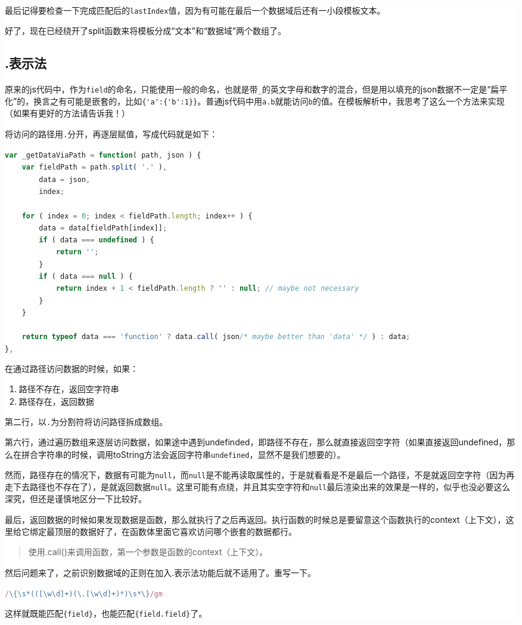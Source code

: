 

最后记得要检查一下完成匹配后的`lastIndex`值，因为有可能在最后一个数据域后还有一小段模板文本。

好了，现在已经绕开了split函数来将模板分成“文本”和“数据域”两个数组了。

## .表示法

原来的js代码中，作为`field`的命名，只能使用一般的命名，也就是带`_`的英文字母和数字的混合，但是用以填充的json数据不一定是“扁平化”的，换言之有可能是嵌套的，比如`{'a':{'b':1}}`。普通js代码中用`a.b`就能访问`b`的值。在模板解析中，我思考了这么一个方法来实现（如果有更好的方法请告诉我！）

将访问的路径用`.`分开，再逐层赋值，写成代码就是如下：

```javascript
var _getDataViaPath = function( path, json ) {
    var fieldPath = path.split( '.' ),
        data = json,
        index;

    for ( index = 0; index < fieldPath.length; index++ ) {
        data = data[fieldPath[index]];
        if ( data === undefined ) {
            return '';
        }
        if ( data === null ) {
            return index + 1 < fieldPath.length ? '' : null; // maybe not necessary
        }
    }

    return typeof data === 'function' ? data.call( json/* maybe better than 'data' */ ) : data;
},
```

在通过路径访问数据的时候，如果：

1. 路径不存在，返回空字符串
1. 路径存在，返回数据

第二行，以`.`为分割符将访问路径拆成数组。

第六行，通过遍历数组来逐层访问数据，如果途中遇到undefinded，即路径不存在，那么就直接返回空字符（如果直接返回undefined，那么在拼合字符串的时候，调用toString方法会返回字符串`undefined`，显然不是我们想要的）。

然而，路径存在的情况下，数据有可能为`null`，而`null`是不能再读取属性的，于是就看看是不是最后一个路径，不是就返回空字符（因为再走下去路径也不存在了），是就返回数据`null`。这里可能有点绕，并且其实空字符和`null`最后渲染出来的效果是一样的，似乎也没必要这么深究，但还是谨慎地区分一下比较好。

最后，返回数据的时候如果发现数据是函数，那么就执行了之后再返回。执行函数的时候总是要留意这个函数执行的context（上下文），这里给它绑定最顶层的数据好了，在函数体里面它喜欢访问哪个嵌套的数据都行。

> 使用.call()来调用函数，第一个参数是函数的context（上下文）。

然后问题来了，之前识别数据域的正则在加入.表示法功能后就不适用了。重写一下。

```javascript
/\{\s*(([\w\d]+)(\.[\w\d]+)*)\s*\}/gm
```

这样就既能匹配`{field}`，也能匹配`{field.field}`了。

